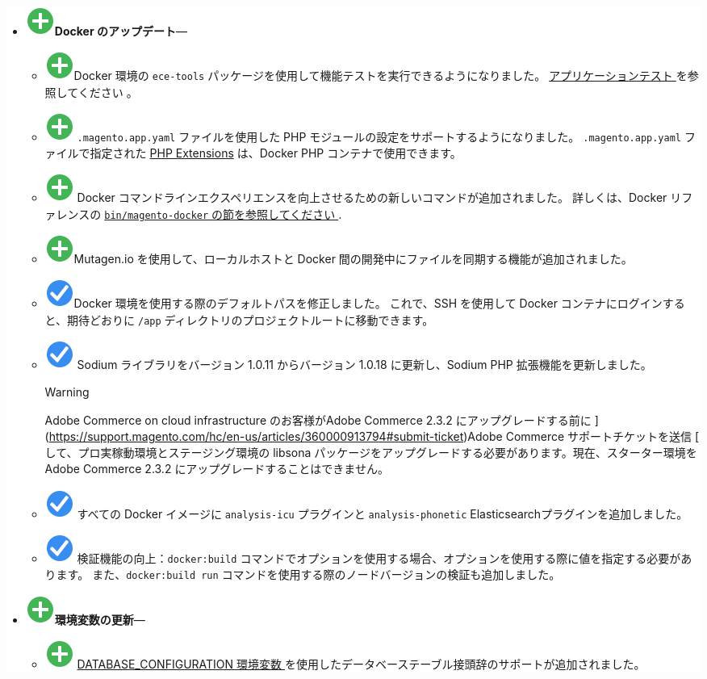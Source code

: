 - ![ 新規アイコン ](../../assets/new.svg)**Docker のアップデート**—

   - ![ 新規アイコン ](../../assets/new.svg)Docker 環境の `ece-tools` パッケージを使用して機能テストを実行できるようになりました。 [ アプリケーションテスト ](https://developer.adobe.com/commerce/cloud-tools/docker/test/code-testing/) を参照してください 。

   - ![ 新規アイコン ](../../assets/new.svg) `.magento.app.yaml` ファイルを使用した PHP モジュールの設定をサポートするようになりました。 `.magento.app.yaml` ファイルで指定された [PHP Extensions](https://experienceleague.adobe.com/en/docs/commerce-cloud-service/user-guide/configure/app/php-settings#enable-extensions) は、Docker PHP コンテナで使用できます。

   - ![ 新規アイコン ](../../assets/new.svg) Docker コマンドラインエクスペリエンスを向上させるための新しいコマンドが追加されました。 詳しくは、Docker リファレンスの [`bin/magento-docker` の節を参照してください ](https://developer.adobe.com/commerce/cloud-tools/docker/quick-reference/#cloud-docker-cli).

   - ![ 新規アイコン ](../../assets/new.svg)Mutagen.io を使用して、ローカルホストと Docker 間の開発中にファイルを同期する機能が追加されました。

   - ![ 修正アイコン ](../../assets/fix.svg)Docker 環境を使用する際のデフォルトパスを修正しました。 これで、SSH を使用して Docker コンテナにログインすると、期待どおりに `/app` ディレクトリのプロジェクトルートに移動できます。

   - ![ 修正アイコン ](../../assets/fix.svg) Sodium ライブラリをバージョン 1.0.11 からバージョン 1.0.18 に更新し、Sodium PHP 拡張機能を更新しました。

     >[!WARNING]
     >
     >Adobe Commerce on cloud infrastructure のお客様がAdobe Commerce 2.3.2 にアップグレードする前に ](https://support.magento.com/hc/en-us/articles/360000913794#submit-ticket)Adobe Commerce サポートチケットを送信 [ して、プロ実稼動環境とステージング環境の libsona パッケージをアップグレードする必要があります。現在、スターター環境をAdobe Commerce 2.3.2 にアップグレードすることはできません。

   - ![fix icon](../../assets/fix.svg) すべての Docker イメージに `analysis-icu` プラグインと `analysis-phonetic` Elasticsearchプラグインを追加しました。

   - ![ 修正アイコン ](../../assets/fix.svg) 検証機能の向上：`docker:build` コマンドでオプションを使用する場合、オプションを使用する際に値を指定する必要があります。 また、`docker:build run` コマンドを使用する際のノードバージョンの検証も追加しました。

- ![ 新規アイコン ](../../assets/new.svg)**環境変数の更新**—

   - ![ 新規アイコン ](../../assets/new.svg) [DATABASE_CONFIGURATION 環境変数 ](../environment/variables-deploy.md#database_configuration) を使用したデータベーステーブル接頭辞のサポートが追加されました。
